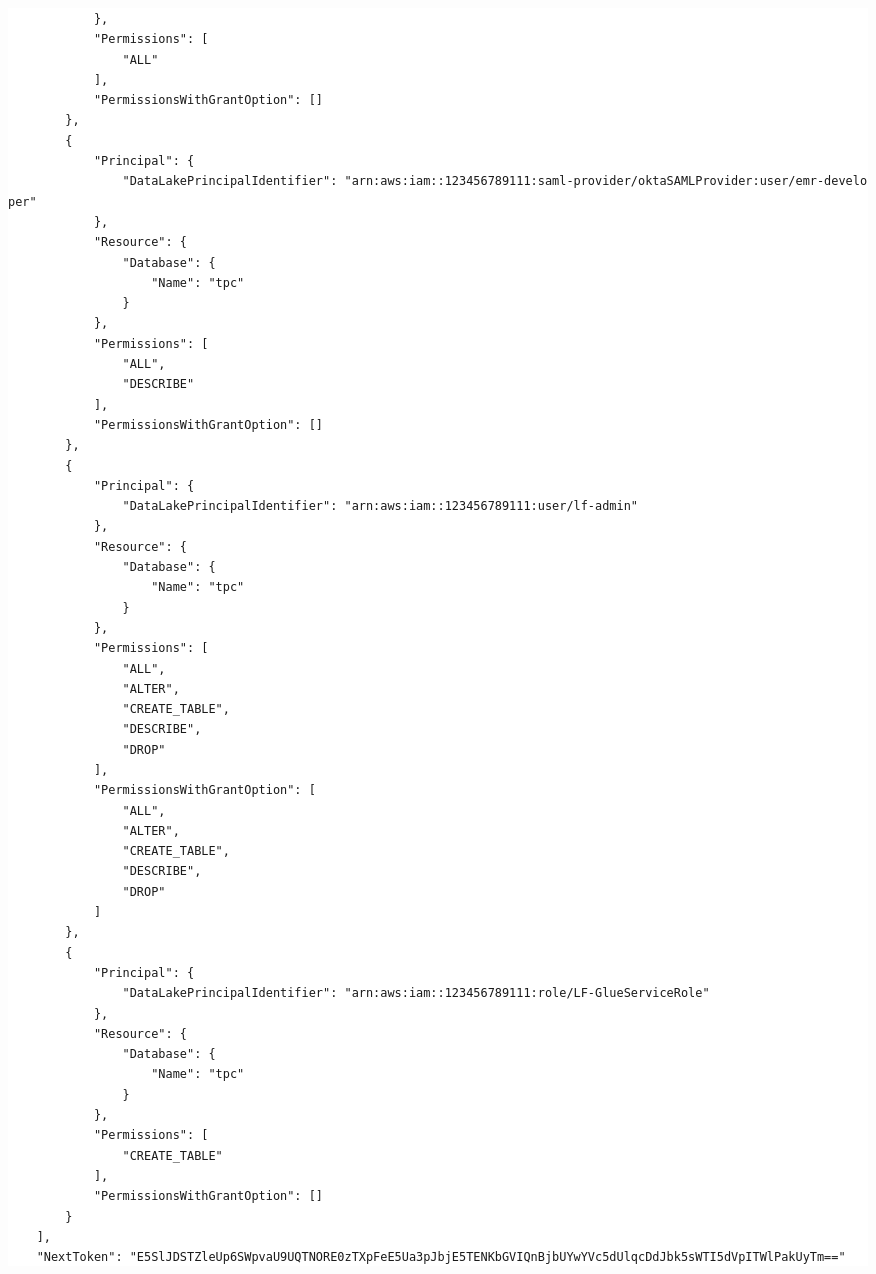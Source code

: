 ```
            },
            "Permissions": [
                "ALL"
            ],
            "PermissionsWithGrantOption": []
        },
        {
            "Principal": {
                "DataLakePrincipalIdentifier": "arn:aws:iam::123456789111:saml-provider/oktaSAMLProvider:user/emr-developer"
            },
            "Resource": {
                "Database": {
                    "Name": "tpc"
                }
            },
            "Permissions": [
                "ALL",
                "DESCRIBE"
            ],
            "PermissionsWithGrantOption": []
        },
        {
            "Principal": {
                "DataLakePrincipalIdentifier": "arn:aws:iam::123456789111:user/lf-admin"
            },
            "Resource": {
                "Database": {
                    "Name": "tpc"
                }
            },
            "Permissions": [
                "ALL",
                "ALTER",
                "CREATE_TABLE",
                "DESCRIBE",
                "DROP"
            ],
            "PermissionsWithGrantOption": [
                "ALL",
                "ALTER",
                "CREATE_TABLE",
                "DESCRIBE",
                "DROP"
            ]
        },
        {
            "Principal": {
                "DataLakePrincipalIdentifier": "arn:aws:iam::123456789111:role/LF-GlueServiceRole"
            },
            "Resource": {
                "Database": {
                    "Name": "tpc"
                }
            },
            "Permissions": [
                "CREATE_TABLE"
            ],
            "PermissionsWithGrantOption": []
        }
    ],
    "NextToken": "E5SlJDSTZleUp6SWpvaU9UQTNORE0zTXpFeE5Ua3pJbjE5TENKbGVIQnBjbUYwYVc5dUlqcDdJbk5sWTI5dVpITWlPakUyTm=="
```